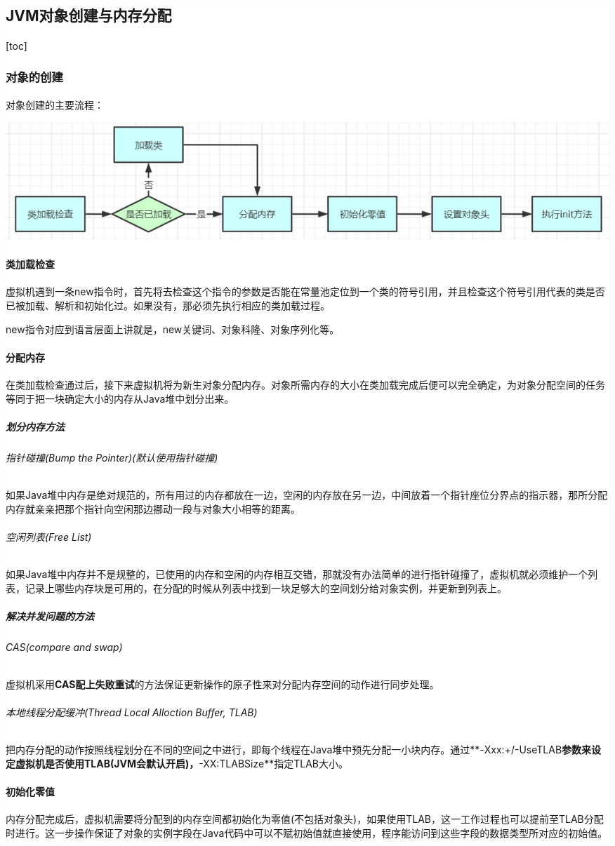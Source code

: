 ## JVM对象创建与内存分配

[toc]

### 对象的创建

对象创建的主要流程：

![0](images/对象创建流程.png)

#### 类加载检查

虚拟机遇到一条new指令时，首先将去检查这个指令的参数是否能在常量池定位到一个类的符号引用，并且检查这个符号引用代表的类是否已被加载、解析和初始化过。如果没有，那必须先执行相应的类加载过程。

new指令对应到语言层面上讲就是，new关键词、对象科隆、对象序列化等。

#### 分配内存

在类加载检查通过后，接下来虚拟机将为新生对象分配内存。对象所需内存的大小在类加载完成后便可以完全确定，为对象分配空间的任务等同于把一块确定大小的内存从Java堆中划分出来。

##### 划分内存方法

###### 指针碰撞(Bump the Pointer)(默认使用指针碰撞)

如果Java堆中内存是绝对规范的，所有用过的内存都放在一边，空闲的内存放在另一边，中间放着一个指针座位分界点的指示器，那所分配内存就亲亲把那个指针向空闲那边挪动一段与对象大小相等的距离。

###### 空闲列表(Free List)

如果Java堆中内存并不是规整的，已使用的内存和空闲的内存相互交错，那就没有办法简单的进行指针碰撞了，虚拟机就必须维护一个列表，记录上哪些内存块是可用的，在分配的时候从列表中找到一块足够大的空间划分给对象实例，并更新到列表上。

##### 解决并发问题的方法

###### CAS(compare and swap)

虚拟机采用**CAS配上失败重试**的方法保证更新操作的原子性来对分配内存空间的动作进行同步处理。

###### 本地线程分配缓冲(Thread Local Alloction Buffer, TLAB)

把内存分配的动作按照线程划分在不同的空间之中进行，即每个线程在Java堆中预先分配一小块内存。通过**-Xxx:+/-UseTLAB**参数来设定虚拟机是否使用TLAB(JVM会默认开启)，**-XX:TLABSize**指定TLAB大小。

#### 初始化零值

内存分配完成后，虚拟机需要将分配到的内存空间都初始化为零值(不包括对象头)，如果使用TLAB，这一工作过程也可以提前至TLAB分配时进行。这一步操作保证了对象的实例字段在Java代码中可以不赋初始值就直接使用，程序能访问到这些字段的数据类型所对应的初始值。
